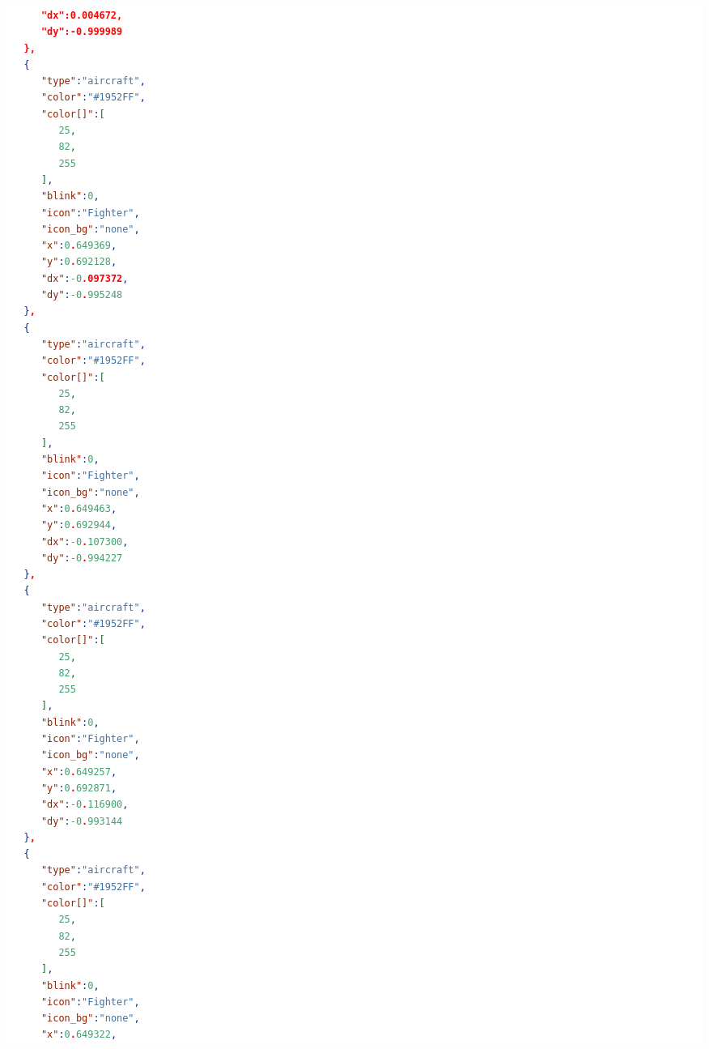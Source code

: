 ```json
      "dx":0.004672,
      "dy":-0.999989
   },
   {
      "type":"aircraft",
      "color":"#1952FF",
      "color[]":[
         25,
         82,
         255
      ],
      "blink":0,
      "icon":"Fighter",
      "icon_bg":"none",
      "x":0.649369,
      "y":0.692128,
      "dx":-0.097372,
      "dy":-0.995248
   },
   {
      "type":"aircraft",
      "color":"#1952FF",
      "color[]":[
         25,
         82,
         255
      ],
      "blink":0,
      "icon":"Fighter",
      "icon_bg":"none",
      "x":0.649463,
      "y":0.692944,
      "dx":-0.107300,
      "dy":-0.994227
   },
   {
      "type":"aircraft",
      "color":"#1952FF",
      "color[]":[
         25,
         82,
         255
      ],
      "blink":0,
      "icon":"Fighter",
      "icon_bg":"none",
      "x":0.649257,
      "y":0.692871,
      "dx":-0.116900,
      "dy":-0.993144
   },
   {
      "type":"aircraft",
      "color":"#1952FF",
      "color[]":[
         25,
         82,
         255
      ],
      "blink":0,
      "icon":"Fighter",
      "icon_bg":"none",
      "x":0.649322,
```
